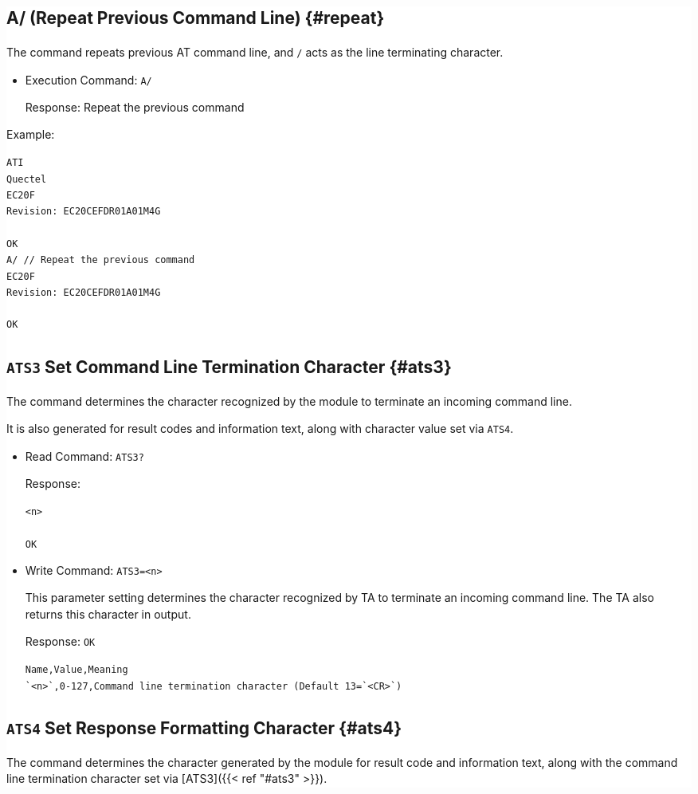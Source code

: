 ## A/ (Repeat Previous Command Line) {#repeat}

The command repeats previous AT command line, and `/` acts as the line terminating character.

- Execution Command: `A/`

  Response: Repeat the previous command

Example:

```at-command
ATI
Quectel
EC20F
Revision: EC20CEFDR01A01M4G

OK
A/ // Repeat the previous command
EC20F
Revision: EC20CEFDR01A01M4G

OK
```

## `ATS3` Set Command Line Termination Character {#ats3}

The command determines the character recognized by the module to terminate an incoming command line.

It is also generated for result codes and information text, along with character value set via `ATS4`.

- Read Command: `ATS3?`

  Response:

  ```at-command
  <n>

  OK
  ```

- Write Command: `ATS3=<n>`

  This parameter setting determines the character recognized by TA to terminate an incoming command line. The TA also returns this character in output.

  Response: `OK`

  ```csv
  Name,Value,Meaning
  `<n>`,0-127,Command line termination character (Default 13=`<CR>`)
  ```

## `ATS4` Set Response Formatting Character {#ats4}

The command determines the character generated by the module for result code and information text, along with the command line termination character set via [ATS3]({{< ref "#ats3" >}}).
